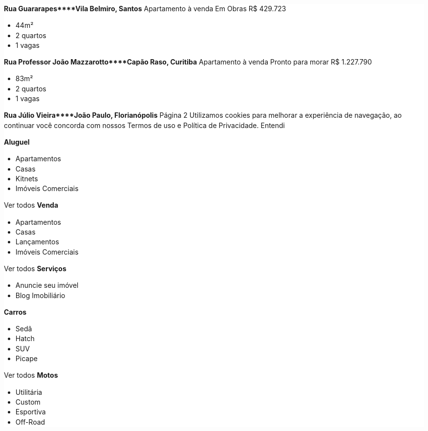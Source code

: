 
**Rua Guararapes****Vila Belmiro, Santos**
Apartamento à venda
Em Obras
R$ 429.723
  * 44m²
  * 2 quartos
  * 1 vagas


**Rua Professor João Mazzarotto****Capão Raso, Curitiba**
Apartamento à venda
Pronto para morar
R$ 1.227.790
  * 83m²
  * 2 quartos
  * 1 vagas


**Rua Júlio Vieira****João Paulo, Florianópolis**
Página 2
Utilizamos cookies para melhorar a experiência de navegação, ao continuar você concorda com nossos Termos de uso e Política de Privacidade.
Entendi 

**Aluguel**
  * Apartamentos
  * Casas
  * Kitnets
  * Imóveis Comerciais

Ver todos
**Venda**
  * Apartamentos
  * Casas
  * Lançamentos
  * Imóveis Comerciais

Ver todos
**Serviços**
  * Anuncie seu imóvel
  * Blog Imobiliário


**Carros**
  * Sedã
  * Hatch
  * SUV
  * Picape

Ver todos
**Motos**
  * Utilitária
  * Custom
  * Esportiva
  * Off-Road
